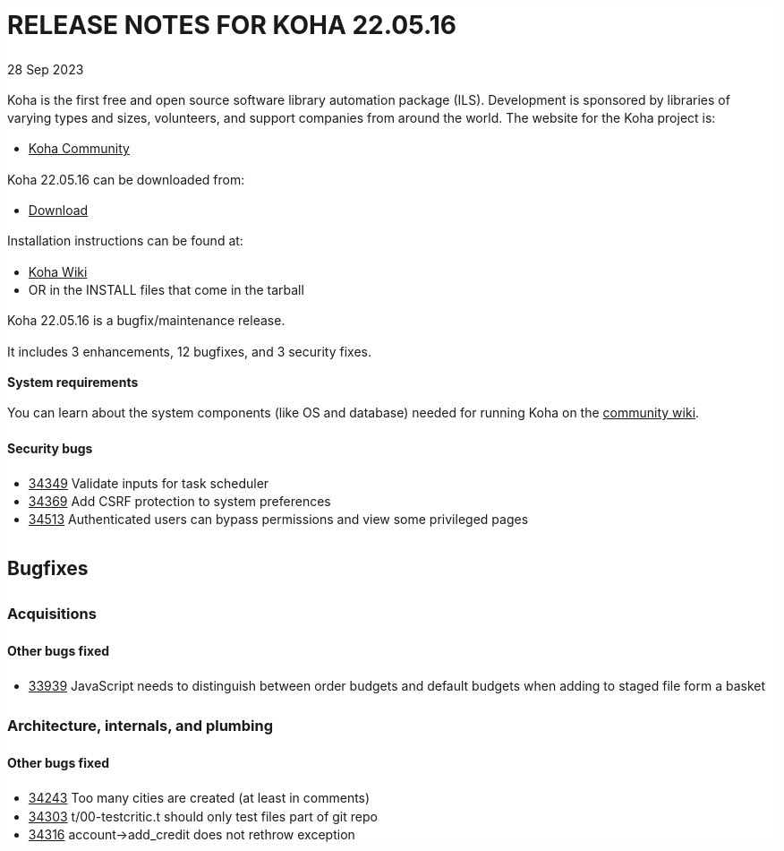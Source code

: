 # RELEASE NOTES FOR KOHA 22.05.16
28 Sep 2023

Koha is the first free and open source software library automation
package (ILS). Development is sponsored by libraries of varying types
and sizes, volunteers, and support companies from around the world. The
website for the Koha project is:

- [Koha Community](http://koha-community.org)

Koha 22.05.16 can be downloaded from:

- [Download](http://download.koha-community.org/koha-22.05.16.tar.gz)

Installation instructions can be found at:

- [Koha Wiki](http://wiki.koha-community.org/wiki/Installation_Documentation)
- OR in the INSTALL files that come in the tarball

Koha 22.05.16 is a bugfix/maintenance release.

It includes 3 enhancements, 12 bugfixes, and 3 security fixes.

**System requirements**

You can learn about the system components (like OS and database) needed for running Koha on the [community wiki](https://wiki.koha-community.org/wiki/System_requirements_and_recommendations).

#### Security bugs

- [34349](http://bugs.koha-community.org/bugzilla3/show_bug.cgi?id=34349) Validate inputs for task scheduler
- [34369](http://bugs.koha-community.org/bugzilla3/show_bug.cgi?id=34369) Add CSRF protection to system preferences
- [34513](http://bugs.koha-community.org/bugzilla3/show_bug.cgi?id=34513) Authenticated users can bypass permissions and view some privileged pages

## Bugfixes

### Acquisitions

#### Other bugs fixed

- [33939](http://bugs.koha-community.org/bugzilla3/show_bug.cgi?id=33939) JavaScript needs to distinguish between order budgets and default budgets when adding to staged file form a basket

### Architecture, internals, and plumbing

#### Other bugs fixed

- [34243](http://bugs.koha-community.org/bugzilla3/show_bug.cgi?id=34243) Too many cities are created (at least in comments)
- [34303](http://bugs.koha-community.org/bugzilla3/show_bug.cgi?id=34303) t/00-testcritic.t should only test files part of git repo
- [34316](http://bugs.koha-community.org/bugzilla3/show_bug.cgi?id=34316) account->add_credit does not rethrow exception
